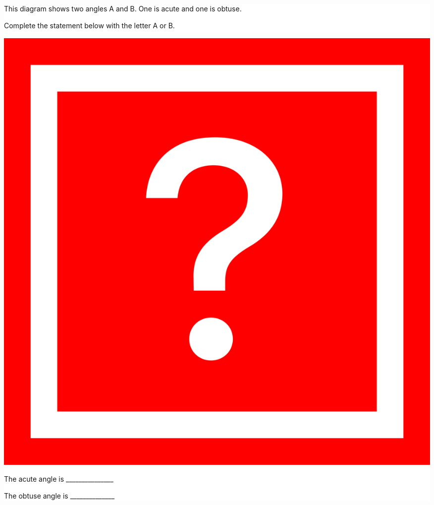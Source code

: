 This diagram shows two angles A and B. One is acute and one is obtuse. 

Complete the statement below with the letter A or B.

![missing image](/papers/missing_image.svg)

The acute angle is _______________

The obtuse angle is ______________

